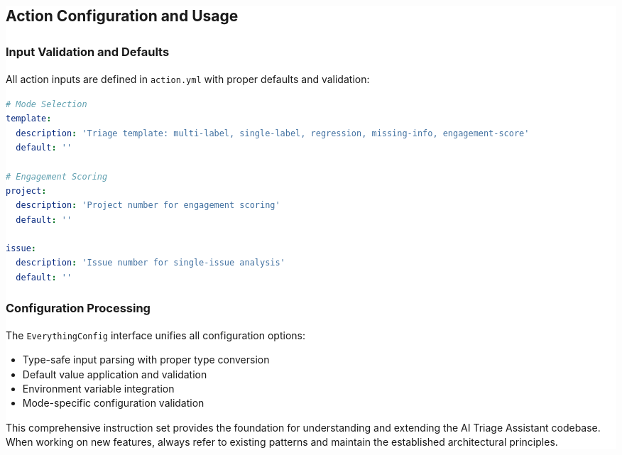 ## Action Configuration and Usage

### Input Validation and Defaults

All action inputs are defined in `action.yml` with proper defaults and validation:

```yaml
# Mode Selection
template:
  description: 'Triage template: multi-label, single-label, regression, missing-info, engagement-score'
  default: ''

# Engagement Scoring
project:
  description: 'Project number for engagement scoring'
  default: ''

issue:
  description: 'Issue number for single-issue analysis'
  default: ''
```

### Configuration Processing

The `EverythingConfig` interface unifies all configuration options:

- Type-safe input parsing with proper type conversion
- Default value application and validation
- Environment variable integration
- Mode-specific configuration validation

This comprehensive instruction set provides the foundation for understanding and extending the AI Triage Assistant
codebase. When working on new features, always refer to existing patterns and maintain the established architectural
principles.
